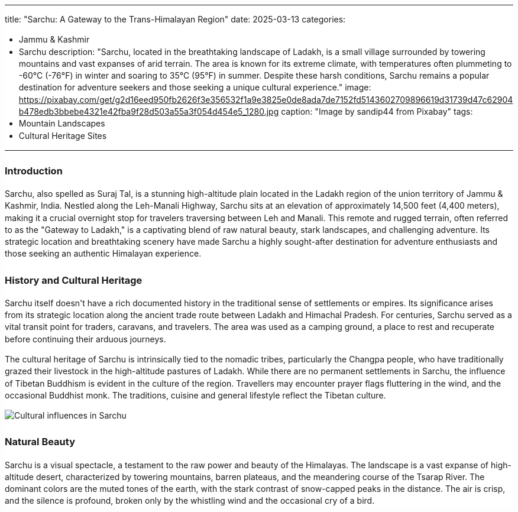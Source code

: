 
---
title: "Sarchu: A Gateway to the Trans-Himalayan Region"
date: 2025-03-13
categories:
  - Jammu & Kashmir
  - Sarchu
description: "Sarchu, located in the breathtaking landscape of Ladakh, is a small village surrounded by towering mountains and vast expanses of arid terrain. The area is known for its extreme climate, with temperatures often plummeting to -60°C (-76°F) in winter and soaring to 35°C (95°F) in summer. Despite these harsh conditions, Sarchu remains a popular destination for adventure seekers and those seeking a unique cultural experience."
image: https://pixabay.com/get/g2d16eed950fb2626f3e356532f1a9e3825e0de8ada7de7152fd5143602709896619d31739d47c62904b478edb3bbebe4321e42fba9f28d503a55a3f054d454e5_1280.jpg
caption: "Image by sandip44 from Pixabay"
tags: 
  - Mountain Landscapes
  - Cultural Heritage Sites
---


### **Introduction**

Sarchu, also spelled as Suraj Tal, is a stunning high-altitude plain located in the Ladakh region of the union territory of Jammu & Kashmir, India. Nestled along the Leh-Manali Highway, Sarchu sits at an elevation of approximately 14,500 feet (4,400 meters), making it a crucial overnight stop for travelers traversing between Leh and Manali. This remote and rugged terrain, often referred to as the "Gateway to Ladakh," is a captivating blend of raw natural beauty, stark landscapes, and challenging adventure. Its strategic location and breathtaking scenery have made Sarchu a highly sought-after destination for adventure enthusiasts and those seeking an authentic Himalayan experience.

### **History and Cultural Heritage**

Sarchu itself doesn't have a rich documented history in the traditional sense of settlements or empires. Its significance arises from its strategic location along the ancient trade route between Ladakh and Himachal Pradesh. For centuries, Sarchu served as a vital transit point for traders, caravans, and travelers. The area was used as a camping ground, a place to rest and recuperate before continuing their arduous journeys.

The cultural heritage of Sarchu is intrinsically tied to the nomadic tribes, particularly the Changpa people, who have traditionally grazed their livestock in the high-altitude pastures of Ladakh. While there are no permanent settlements in Sarchu, the influence of Tibetan Buddhism is evident in the culture of the region. Travellers may encounter prayer flags fluttering in the wind, and the occasional Buddhist monk. The traditions, cuisine and general lifestyle reflect the Tibetan culture.

<img src="placeholder_sarchu_cultural_heritage.jpg" alt="Cultural influences in Sarchu" width="600">

### **Natural Beauty**

Sarchu is a visual spectacle, a testament to the raw power and beauty of the Himalayas. The landscape is a vast expanse of high-altitude desert, characterized by towering mountains, barren plateaus, and the meandering course of the Tsarap River. The dominant colors are the muted tones of the earth, with the stark contrast of snow-capped peaks in the distance. The air is crisp, and the silence is profound, broken only by the whistling wind and the occasional cry of a bird.
